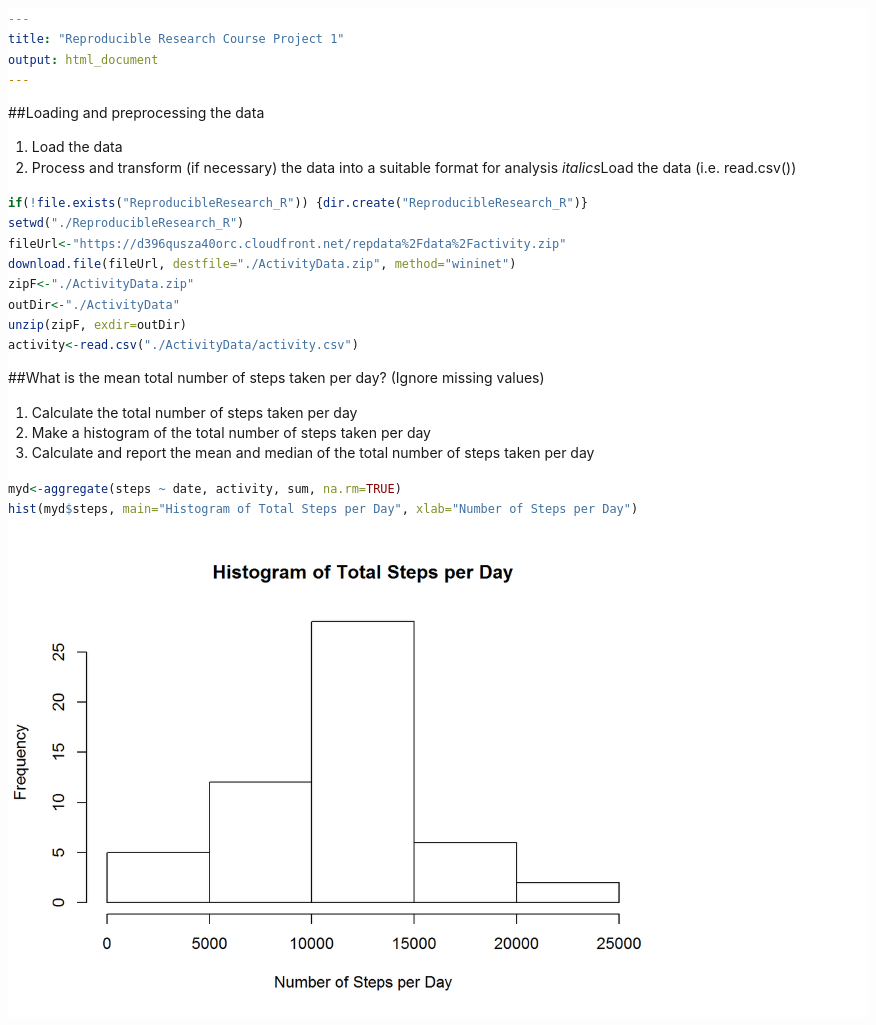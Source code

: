```yaml
---
title: "Reproducible Research Course Project 1"
output: html_document
---
```



  
##Loading and preprocessing the data  
1. Load the data
2. Process and transform (if necessary) the data into a suitable format for analysis
  *italics*Load the data (i.e. read.csv())

```r
if(!file.exists("ReproducibleResearch_R")) {dir.create("ReproducibleResearch_R")}
setwd("./ReproducibleResearch_R")
fileUrl<-"https://d396qusza40orc.cloudfront.net/repdata%2Fdata%2Factivity.zip"
download.file(fileUrl, destfile="./ActivityData.zip", method="wininet")
zipF<-"./ActivityData.zip"
outDir<-"./ActivityData"
unzip(zipF, exdir=outDir)
activity<-read.csv("./ActivityData/activity.csv")
```
  
##What is the mean total number of steps taken per day? (Ignore missing values)  

1. Calculate the total number of steps taken per day
2. Make a histogram of the total number of steps taken per day
3. Calculate and report the mean and median of the total number of steps taken per day

```r
myd<-aggregate(steps ~ date, activity, sum, na.rm=TRUE)
hist(myd$steps, main="Histogram of Total Steps per Day", xlab="Number of Steps per Day")
```

<img src="ReproducibleResearch_CourseProject1_files/figure-html/unnamed-chunk-2-1.png" width="672" />